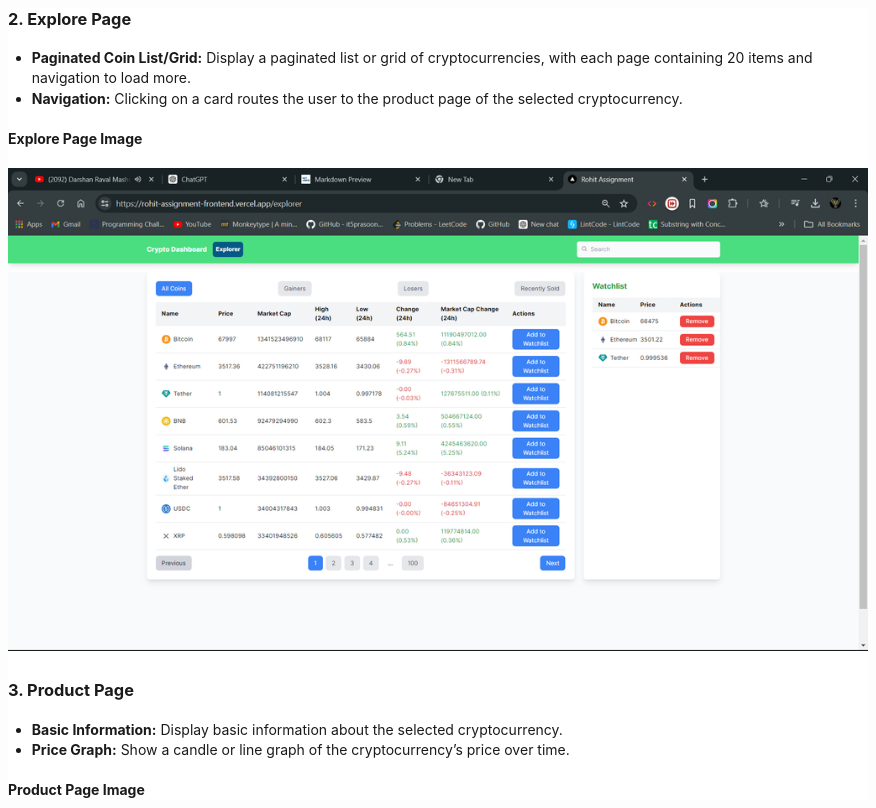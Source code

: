 ### 2. Explore Page
- **Paginated Coin List/Grid:** Display a paginated list or grid of cryptocurrencies, with each page containing 20 items and navigation to load more.
- **Navigation:** Clicking on a card routes the user to the product page of the selected cryptocurrency.

#### Explore Page Image
![Explorer]( assets/Explorer.png)

### 3. Product Page
- **Basic Information:** Display basic information about the selected cryptocurrency.
- **Price Graph:** Show a candle or line graph of the cryptocurrency’s price over time.

#### Product Page Image